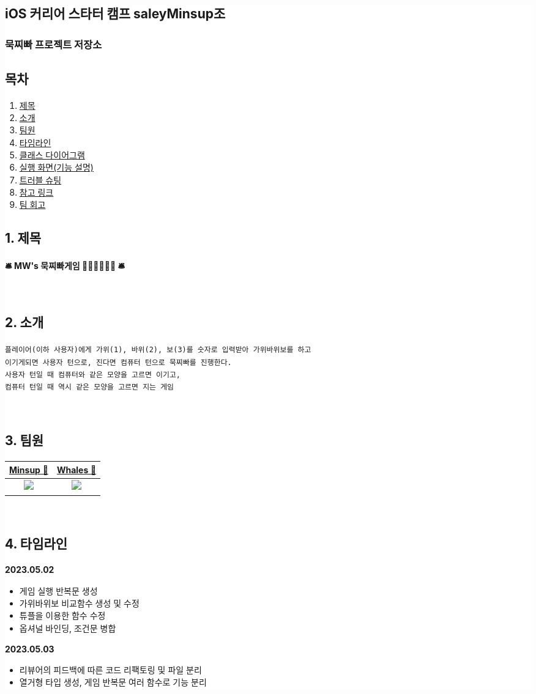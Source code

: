 ## iOS 커리어 스타터 캠프 saleyMinsup조

### 묵찌빠 프로젝트 저장소

## 목차

1. [제목](#1.)
2. [소개](#2.)
3. [팀원](#3.)
4. [타임라인](#4.)
5. [클래스 다이어그램](#5.)
6. [실행 화면(기능 설명)](#6.)
7. [트러블 슈팅](#7.)
8. [참고 링크](#8.)
9. [팀 회고](#9.)

<a id="1."></a>
## 1. 제목
#### 🛎️ MW's 묵찌빠게임 ✊🏻✌🏻🖐🏻 🛎️
<br>

<a id="2."></a>
## 2. 소개 
    플레이어(이하 사용자)에게 가위(1), 바위(2), 보(3)를 숫자로 입력받아 가위바위보를 하고
    이기게되면 사용자 턴으로, 진다면 컴퓨터 턴으로 묵찌빠를 진행한다.
    사용자 턴일 때 컴퓨터와 같은 모양을 고르면 이기고,
    컴퓨터 턴일 때 역시 같은 모양을 고르면 지는 게임 
<br>

<a id="3."></a>
## 3. 팀원
| [Minsup 🦊](https://github.com/agilestarskim) | [Whales 🐋](https://github.com/WhalesJin) |
| :--------: | :--------: |
| <Img src = "https://avatars.githubusercontent.com/u/79740398?v=4" width="150"/>| <Img src = "https://i.imgur.com/wnhhCv9.jpg" width="150"/>|
<br>

<a id="4."></a>
## 4. 타임라인
**2023.05.02**
- 게임 실행 반복문 생성
- 가위바위보 비교함수 생성 및 수정
- 튜플을 이용한 함수 수정
- 옵셔널 바인딩, 조건문 병합

**2023.05.03**
- 리뷰어의 피드백에 따른 코드 리팩토링 및 파일 분리
- 열거형 타입 생성, 게임 반복문 여러 함수로 기능 분리
